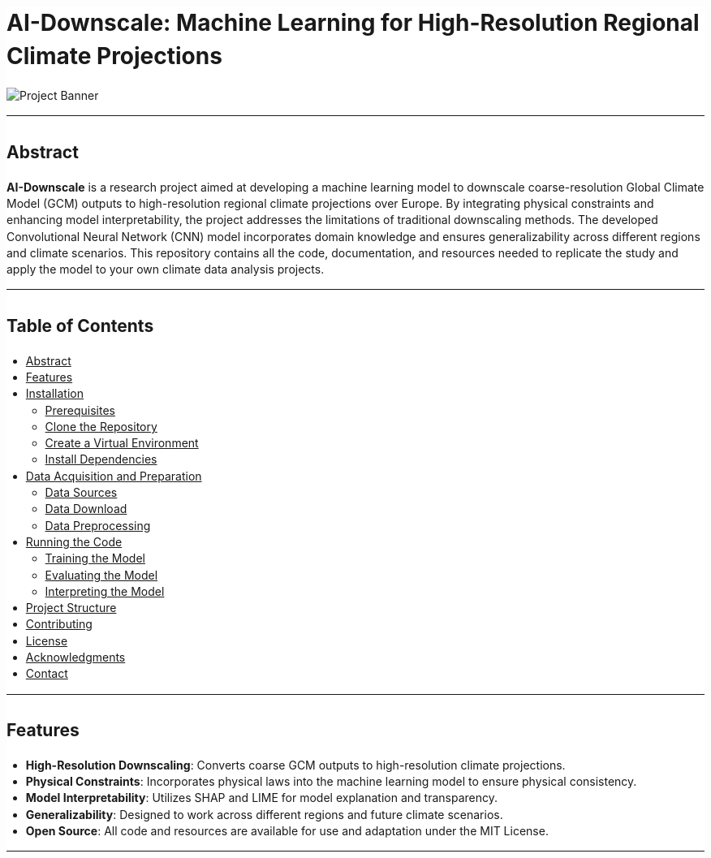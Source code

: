 # AI-Downscale: Machine Learning for High-Resolution Regional Climate Projections

![Project Banner](docs/images/banner.png) 

---

## Abstract

**AI-Downscale** is a research project aimed at developing a machine learning model to downscale coarse-resolution Global Climate Model (GCM) outputs to high-resolution regional climate projections over Europe. By integrating physical constraints and enhancing model interpretability, the project addresses the limitations of traditional downscaling methods. The developed Convolutional Neural Network (CNN) model incorporates domain knowledge and ensures generalizability across different regions and climate scenarios. This repository contains all the code, documentation, and resources needed to replicate the study and apply the model to your own climate data analysis projects.

---

## Table of Contents

- [Abstract](#abstract)
- [Features](#features)
- [Installation](#installation)
  - [Prerequisites](#prerequisites)
  - [Clone the Repository](#clone-the-repository)
  - [Create a Virtual Environment](#create-a-virtual-environment)
  - [Install Dependencies](#install-dependencies)
- [Data Acquisition and Preparation](#data-acquisition-and-preparation)
  - [Data Sources](#data-sources)
  - [Data Download](#data-download)
  - [Data Preprocessing](#data-preprocessing)
- [Running the Code](#running-the-code)
  - [Training the Model](#training-the-model)
  - [Evaluating the Model](#evaluating-the-model)
  - [Interpreting the Model](#interpreting-the-model)
- [Project Structure](#project-structure)
- [Contributing](#contributing)
- [License](#license)
- [Acknowledgments](#acknowledgments)
- [Contact](#contact)

---

## Features

- **High-Resolution Downscaling**: Converts coarse GCM outputs to high-resolution climate projections.
- **Physical Constraints**: Incorporates physical laws into the machine learning model to ensure physical consistency.
- **Model Interpretability**: Utilizes SHAP and LIME for model explanation and transparency.
- **Generalizability**: Designed to work across different regions and future climate scenarios.
- **Open Source**: All code and resources are available for use and adaptation under the MIT License.

---